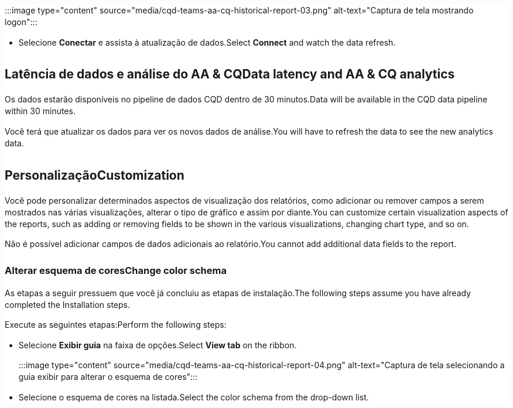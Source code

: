   :::image type="content" source="media/cqd-teams-aa-cq-historical-report-03.png" alt-text="Captura de tela mostrando logon":::

- <span data-ttu-id="2cb11-136">Selecione **Conectar** e assista à atualização de dados.</span><span class="sxs-lookup"><span data-stu-id="2cb11-136">Select **Connect** and watch the data refresh.</span></span>

## <a name="data-latency-and-aa--cq-analytics"></a><span data-ttu-id="2cb11-137">Latência de dados e análise do AA & CQ</span><span class="sxs-lookup"><span data-stu-id="2cb11-137">Data latency and AA & CQ analytics</span></span>

<span data-ttu-id="2cb11-138">Os dados estarão disponíveis no pipeline de dados CQD dentro de 30 minutos.</span><span class="sxs-lookup"><span data-stu-id="2cb11-138">Data will be available in the CQD data pipeline within 30 minutes.</span></span>

<span data-ttu-id="2cb11-139">Você terá que atualizar os dados para ver os novos dados de análise.</span><span class="sxs-lookup"><span data-stu-id="2cb11-139">You will have to refresh the data to see the new analytics data.</span></span> 

## <a name="customization"></a><span data-ttu-id="2cb11-140">Personalização</span><span class="sxs-lookup"><span data-stu-id="2cb11-140">Customization</span></span> 

<span data-ttu-id="2cb11-141">Você pode personalizar determinados aspectos de visualização dos relatórios, como adicionar ou remover campos a serem mostrados nas várias visualizações, alterar o tipo de gráfico e assim por diante.</span><span class="sxs-lookup"><span data-stu-id="2cb11-141">You can customize certain visualization aspects of the reports, such as adding or removing fields to be shown in the various visualizations, changing chart type, and so on.</span></span>

<span data-ttu-id="2cb11-142">Não é possível adicionar campos de dados adicionais ao relatório.</span><span class="sxs-lookup"><span data-stu-id="2cb11-142">You cannot add additional data fields to the report.</span></span>

### <a name="change-color-schema"></a><span data-ttu-id="2cb11-143">Alterar esquema de cores</span><span class="sxs-lookup"><span data-stu-id="2cb11-143">Change color schema</span></span> 

<span data-ttu-id="2cb11-144">As etapas a seguir pressuem que você já concluiu as etapas de instalação.</span><span class="sxs-lookup"><span data-stu-id="2cb11-144">The following steps assume you have already completed the Installation steps.</span></span>

<span data-ttu-id="2cb11-145">Execute as seguintes etapas:</span><span class="sxs-lookup"><span data-stu-id="2cb11-145">Perform the following steps:</span></span>
- <span data-ttu-id="2cb11-146">Selecione **Exibir guia** na faixa de opções.</span><span class="sxs-lookup"><span data-stu-id="2cb11-146">Select **View tab** on the ribbon.</span></span>

  :::image type="content" source="media/cqd-teams-aa-cq-historical-report-04.png" alt-text="Captura de tela selecionando a guia exibir para alterar o esquema de cores":::

- <span data-ttu-id="2cb11-148">Selecione o esquema de cores na listada.</span><span class="sxs-lookup"><span data-stu-id="2cb11-148">Select the color schema from the drop-down list.</span></span>
